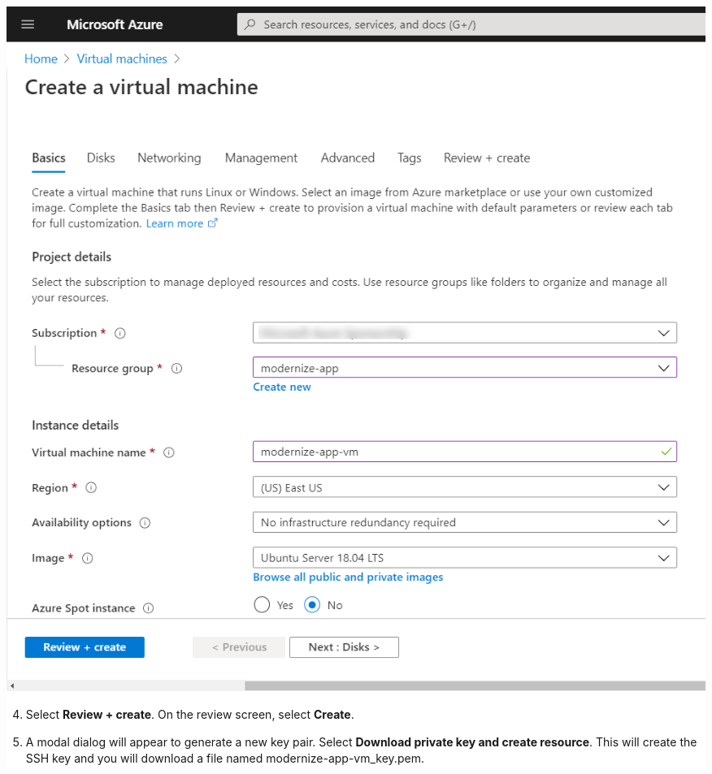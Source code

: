    ![The form fields are completed with the previously described settings.](media/azure-create-linux-vm-1.png 'Create a virtual machine')

4. Select **Review + create**. On the review screen, select **Create**.

5. A modal dialog will appear to generate a new key pair.  Select **Download private key and create resource**. This will create the SSH key and you will download a file named modernize-app-vm_key.pem.
